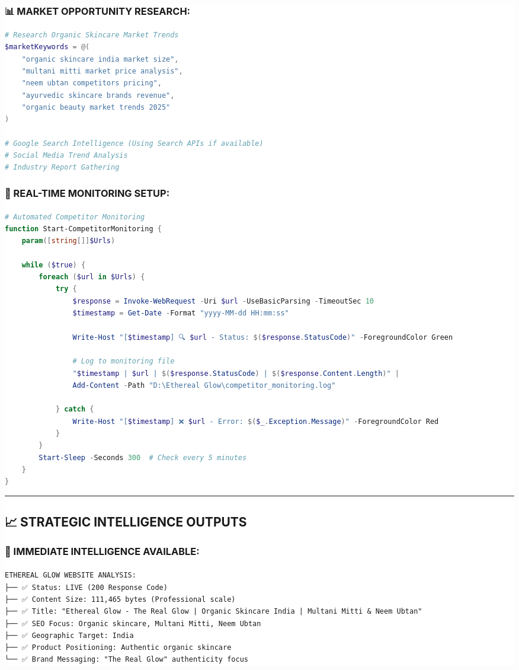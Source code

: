 ### **📊 MARKET OPPORTUNITY RESEARCH:**
```powershell
# Research Organic Skincare Market Trends
$marketKeywords = @(
    "organic skincare india market size",
    "multani mitti market price analysis", 
    "neem ubtan competitors pricing",
    "ayurvedic skincare brands revenue",
    "organic beauty market trends 2025"
)

# Google Search Intelligence (Using Search APIs if available)
# Social Media Trend Analysis
# Industry Report Gathering
```

### **🚀 REAL-TIME MONITORING SETUP:**
```powershell
# Automated Competitor Monitoring
function Start-CompetitorMonitoring {
    param([string[]]$Urls)
    
    while ($true) {
        foreach ($url in $Urls) {
            try {
                $response = Invoke-WebRequest -Uri $url -UseBasicParsing -TimeoutSec 10
                $timestamp = Get-Date -Format "yyyy-MM-dd HH:mm:ss"
                
                Write-Host "[$timestamp] 🔍 $url - Status: $($response.StatusCode)" -ForegroundColor Green
                
                # Log to monitoring file
                "$timestamp | $url | $($response.StatusCode) | $($response.Content.Length)" | 
                Add-Content -Path "D:\Ethereal Glow\competitor_monitoring.log"
                
            } catch {
                Write-Host "[$timestamp] ❌ $url - Error: $($_.Exception.Message)" -ForegroundColor Red
            }
        }
        Start-Sleep -Seconds 300  # Check every 5 minutes
    }
}
```

---

## 📈 **STRATEGIC INTELLIGENCE OUTPUTS**

### **🎯 IMMEDIATE INTELLIGENCE AVAILABLE:**
```
ETHEREAL GLOW WEBSITE ANALYSIS:
├── ✅ Status: LIVE (200 Response Code)
├── ✅ Content Size: 111,465 bytes (Professional scale)
├── ✅ Title: "Ethereal Glow - The Real Glow | Organic Skincare India | Multani Mitti & Neem Ubtan"
├── ✅ SEO Focus: Organic skincare, Multani Mitti, Neem Ubtan
├── ✅ Geographic Target: India
├── ✅ Product Positioning: Authentic organic skincare
└── ✅ Brand Messaging: "The Real Glow" authenticity focus
```
